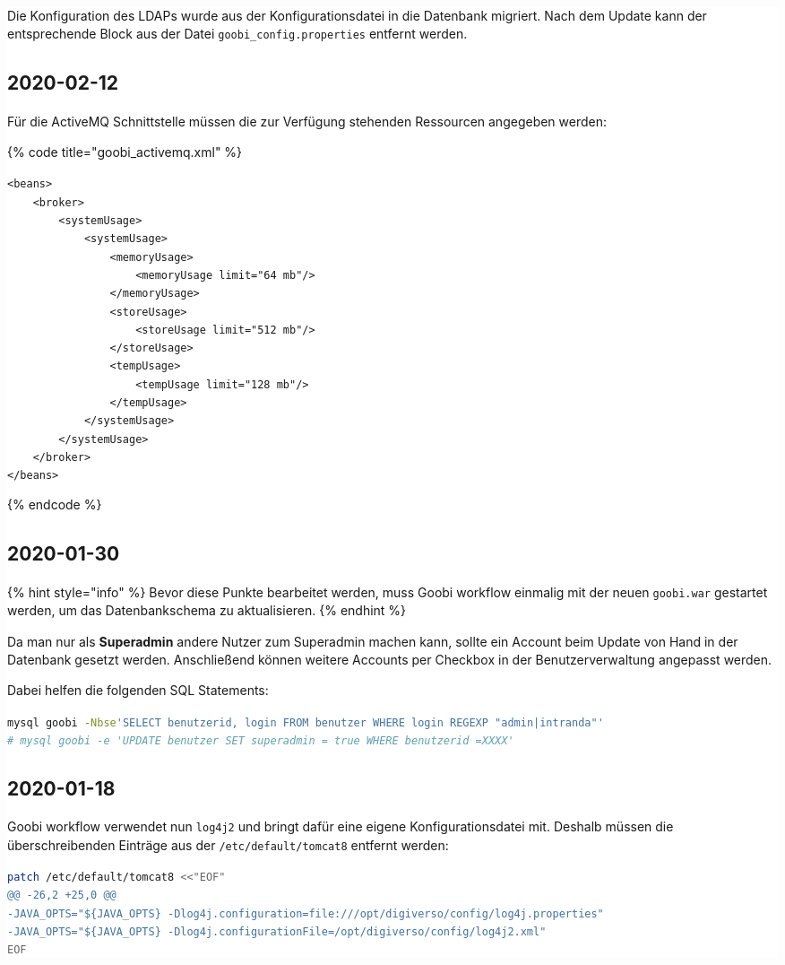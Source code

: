 Die Konfiguration des LDAPs wurde aus der Konfigurationsdatei in die Datenbank migriert. Nach dem Update kann der entsprechende Block aus der Datei `goobi_config.properties` entfernt werden.

## 2020-02-12

Für die ActiveMQ Schnittstelle müssen die zur Verfügung stehenden Ressourcen angegeben werden:

{% code title="goobi\_activemq.xml" %}
```markup
<beans>
    <broker>
        <systemUsage>
            <systemUsage>
                <memoryUsage>
                    <memoryUsage limit="64 mb"/>
                </memoryUsage>
                <storeUsage>
                    <storeUsage limit="512 mb"/>
                </storeUsage>
                <tempUsage>
                    <tempUsage limit="128 mb"/>
                </tempUsage>
            </systemUsage>
        </systemUsage>
    </broker>
</beans>
```
{% endcode %}

## 2020-01-30

{% hint style="info" %}
Bevor diese Punkte bearbeitet werden, muss Goobi workflow einmalig mit der neuen `goobi.war` gestartet werden, um das Datenbankschema zu aktualisieren.
{% endhint %}

Da man nur als **Superadmin** andere Nutzer zum Superadmin machen kann, sollte ein Account beim Update von Hand in der Datenbank gesetzt werden. Anschließend können weitere Accounts per Checkbox in der Benutzerverwaltung angepasst werden.

Dabei helfen die folgenden SQL Statements:

```bash
mysql goobi -Nbse'SELECT benutzerid, login FROM benutzer WHERE login REGEXP "admin|intranda"'
# mysql goobi -e 'UPDATE benutzer SET superadmin = true WHERE benutzerid =XXXX'
```

## 2020-01-18

Goobi workflow verwendet nun `log4j2` und bringt dafür eine eigene Konfigurationsdatei mit. Deshalb müssen die überschreibenden Einträge aus der `/etc/default/tomcat8` entfernt werden:

```bash
patch /etc/default/tomcat8 <<"EOF"
@@ -26,2 +25,0 @@
-JAVA_OPTS="${JAVA_OPTS} -Dlog4j.configuration=file:///opt/digiverso/config/log4j.properties"
-JAVA_OPTS="${JAVA_OPTS} -Dlog4j.configurationFile=/opt/digiverso/config/log4j2.xml"
EOF
```



